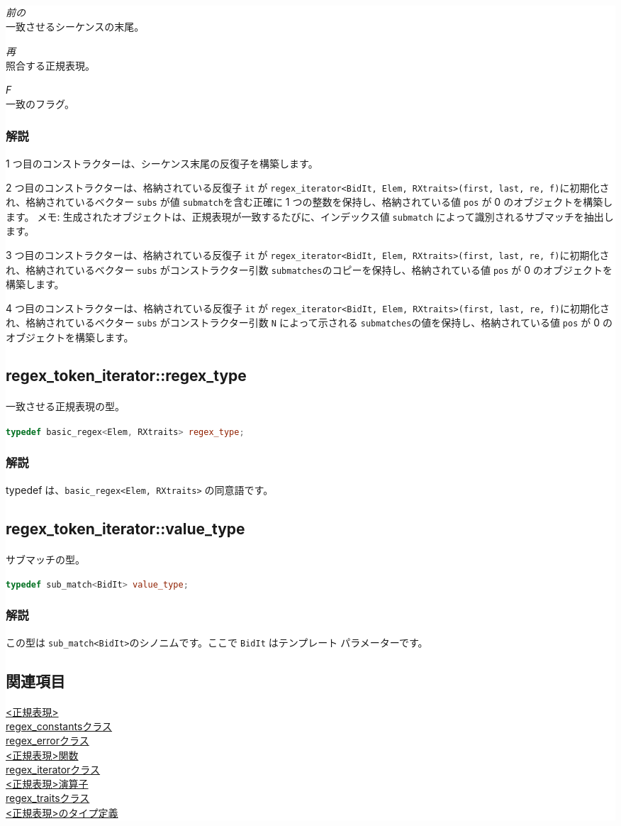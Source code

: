 *前の*\
一致させるシーケンスの末尾。

*再*\
照合する正規表現。

*F*\
一致のフラグ。

### <a name="remarks"></a>解説

1 つ目のコンストラクターは、シーケンス末尾の反復子を構築します。

2 つ目のコンストラクターは、格納されている反復子 `it` が `regex_iterator<BidIt, Elem, RXtraits>(first, last, re, f)`に初期化され、格納されているベクター `subs` が値 `submatch`を含む正確に 1 つの整数を保持し、格納されている値 `pos` が 0 のオブジェクトを構築します。 メモ: 生成されたオブジェクトは、正規表現が一致するたびに、インデックス値 `submatch` によって識別されるサブマッチを抽出します。

3 つ目のコンストラクターは、格納されている反復子 `it` が `regex_iterator<BidIt, Elem, RXtraits>(first, last, re, f)`に初期化され、格納されているベクター `subs` がコンストラクター引数 `submatches`のコピーを保持し、格納されている値 `pos` が 0 のオブジェクトを構築します。

4 つ目のコンストラクターは、格納されている反復子 `it` が `regex_iterator<BidIt, Elem, RXtraits>(first, last, re, f)`に初期化され、格納されているベクター `subs` がコンストラクター引数 `N` によって示される `submatches`の値を保持し、格納されている値 `pos` が 0 のオブジェクトを構築します。

## <a name="regex_token_iteratorregex_type"></a><a name="regex_type"></a>regex_token_iterator::regex_type

一致させる正規表現の型。

```cpp
typedef basic_regex<Elem, RXtraits> regex_type;
```

### <a name="remarks"></a>解説

typedef は、`basic_regex<Elem, RXtraits>` の同意語です。

## <a name="regex_token_iteratorvalue_type"></a><a name="value_type"></a>regex_token_iterator::value_type

サブマッチの型。

```cpp
typedef sub_match<BidIt> value_type;
```

### <a name="remarks"></a>解説

この型は `sub_match<BidIt>`のシノニムです。ここで `BidIt` はテンプレート パラメーターです。

## <a name="see-also"></a>関連項目

[\<正規表現>](../standard-library/regex.md)\
[regex_constantsクラス](../standard-library/regex-constants-class.md)\
[regex_errorクラス](../standard-library/regex-error-class.md)\
[\<正規表現>関数](../standard-library/regex-functions.md)\
[regex_iteratorクラス](../standard-library/regex-iterator-class.md)\
[\<正規表現>演算子](../standard-library/regex-operators.md)\
[regex_traitsクラス](../standard-library/regex-traits-class.md)\
[\<正規表現>のタイプ定義](../standard-library/regex-typedefs.md)
